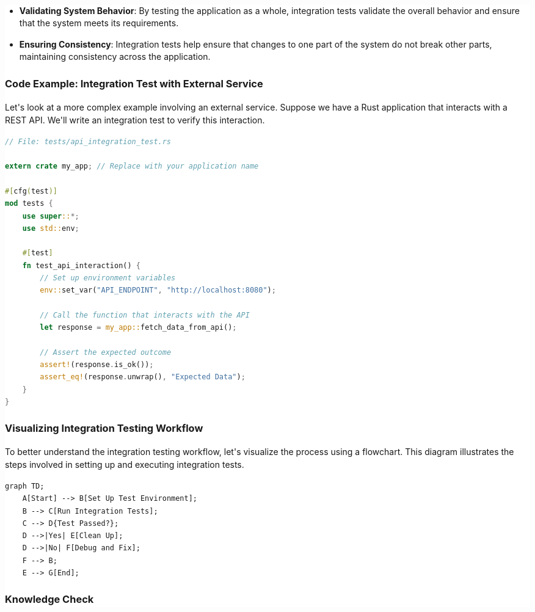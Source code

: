 - **Validating System Behavior**: By testing the application as a whole, integration tests validate the overall behavior and ensure that the system meets its requirements.

- **Ensuring Consistency**: Integration tests help ensure that changes to one part of the system do not break other parts, maintaining consistency across the application.

### Code Example: Integration Test with External Service

Let's look at a more complex example involving an external service. Suppose we have a Rust application that interacts with a REST API. We'll write an integration test to verify this interaction.

```rust
// File: tests/api_integration_test.rs

extern crate my_app; // Replace with your application name

#[cfg(test)]
mod tests {
    use super::*;
    use std::env;

    #[test]
    fn test_api_interaction() {
        // Set up environment variables
        env::set_var("API_ENDPOINT", "http://localhost:8080");

        // Call the function that interacts with the API
        let response = my_app::fetch_data_from_api();

        // Assert the expected outcome
        assert!(response.is_ok());
        assert_eq!(response.unwrap(), "Expected Data");
    }
}
```

### Visualizing Integration Testing Workflow

To better understand the integration testing workflow, let's visualize the process using a flowchart. This diagram illustrates the steps involved in setting up and executing integration tests.

```mermaid
graph TD;
    A[Start] --> B[Set Up Test Environment];
    B --> C[Run Integration Tests];
    C --> D{Test Passed?};
    D -->|Yes| E[Clean Up];
    D -->|No| F[Debug and Fix];
    F --> B;
    E --> G[End];
```

### Knowledge Check
